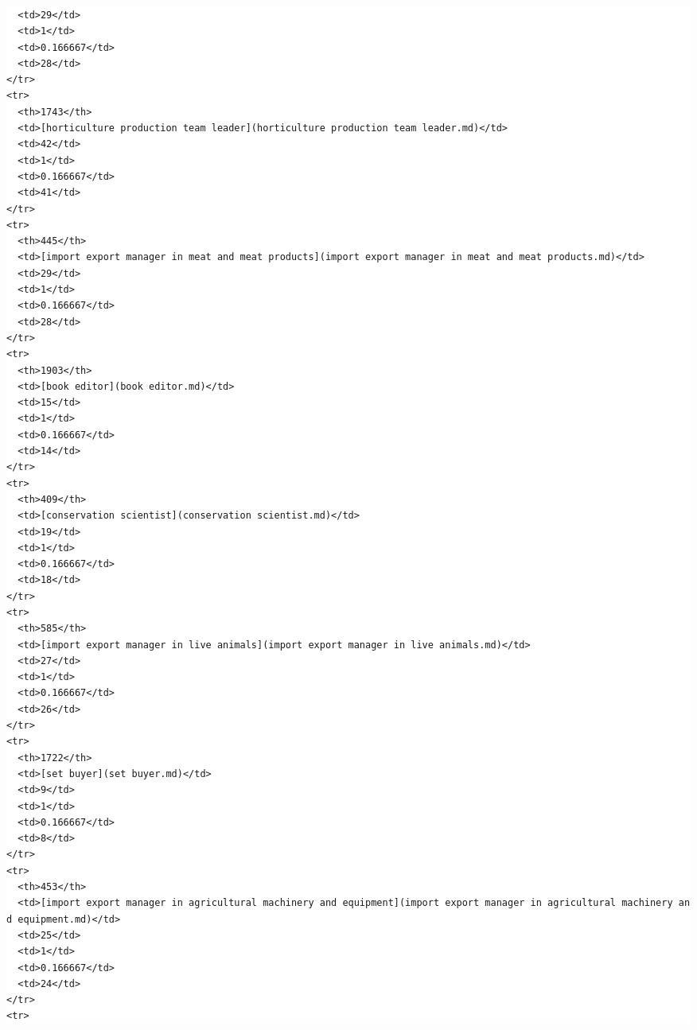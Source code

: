       <td>29</td>
      <td>1</td>
      <td>0.166667</td>
      <td>28</td>
    </tr>
    <tr>
      <th>1743</th>
      <td>[horticulture production team leader](horticulture production team leader.md)</td>
      <td>42</td>
      <td>1</td>
      <td>0.166667</td>
      <td>41</td>
    </tr>
    <tr>
      <th>445</th>
      <td>[import export manager in meat and meat products](import export manager in meat and meat products.md)</td>
      <td>29</td>
      <td>1</td>
      <td>0.166667</td>
      <td>28</td>
    </tr>
    <tr>
      <th>1903</th>
      <td>[book editor](book editor.md)</td>
      <td>15</td>
      <td>1</td>
      <td>0.166667</td>
      <td>14</td>
    </tr>
    <tr>
      <th>409</th>
      <td>[conservation scientist](conservation scientist.md)</td>
      <td>19</td>
      <td>1</td>
      <td>0.166667</td>
      <td>18</td>
    </tr>
    <tr>
      <th>585</th>
      <td>[import export manager in live animals](import export manager in live animals.md)</td>
      <td>27</td>
      <td>1</td>
      <td>0.166667</td>
      <td>26</td>
    </tr>
    <tr>
      <th>1722</th>
      <td>[set buyer](set buyer.md)</td>
      <td>9</td>
      <td>1</td>
      <td>0.166667</td>
      <td>8</td>
    </tr>
    <tr>
      <th>453</th>
      <td>[import export manager in agricultural machinery and equipment](import export manager in agricultural machinery and equipment.md)</td>
      <td>25</td>
      <td>1</td>
      <td>0.166667</td>
      <td>24</td>
    </tr>
    <tr>